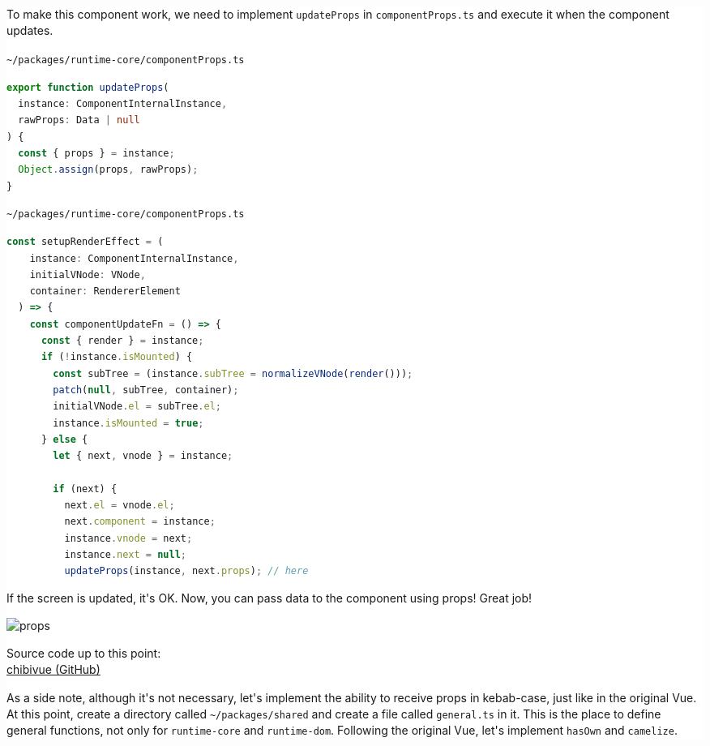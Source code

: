 To make this component work, we need to implement `updateProps` in `componentProps.ts` and execute it when the component updates.

`~/packages/runtime-core/componentProps.ts`

```ts
export function updateProps(
  instance: ComponentInternalInstance,
  rawProps: Data | null
) {
  const { props } = instance;
  Object.assign(props, rawProps);
}
```

`~/packages/runtime-core/componentProps.ts`

```ts
const setupRenderEffect = (
    instance: ComponentInternalInstance,
    initialVNode: VNode,
    container: RendererElement
  ) => {
    const componentUpdateFn = () => {
      const { render } = instance;
      if (!instance.isMounted) {
        const subTree = (instance.subTree = normalizeVNode(render()));
        patch(null, subTree, container);
        initialVNode.el = subTree.el;
        instance.isMounted = true;
      } else {
        let { next, vnode } = instance;

        if (next) {
          next.el = vnode.el;
          next.component = instance;
          instance.vnode = next;
          instance.next = null;
          updateProps(instance, next.props); // here
```

If the screen is updated, it's OK.
Now, you can pass data to the component using props! Great job!

![props](https://raw.githubusercontent.com/Ubugeeei/chibivue/main/book/images/props.png)

Source code up to this point:  
[chibivue (GitHub)](https://github.com/Ubugeeei/chibivue/tree/main/book/impls/10-minimum-example/050_component_system2)

As a side note, although it's not necessary, let's implement the ability to receive props in kebab-case, just like in the original Vue.
At this point, create a directory called `~/packages/shared` and create a file called `general.ts` in it.
This is the place to define general functions, not only for `runtime-core` and `runtime-dom`.
Following the original Vue, let's implement `hasOwn` and `camelize`.
